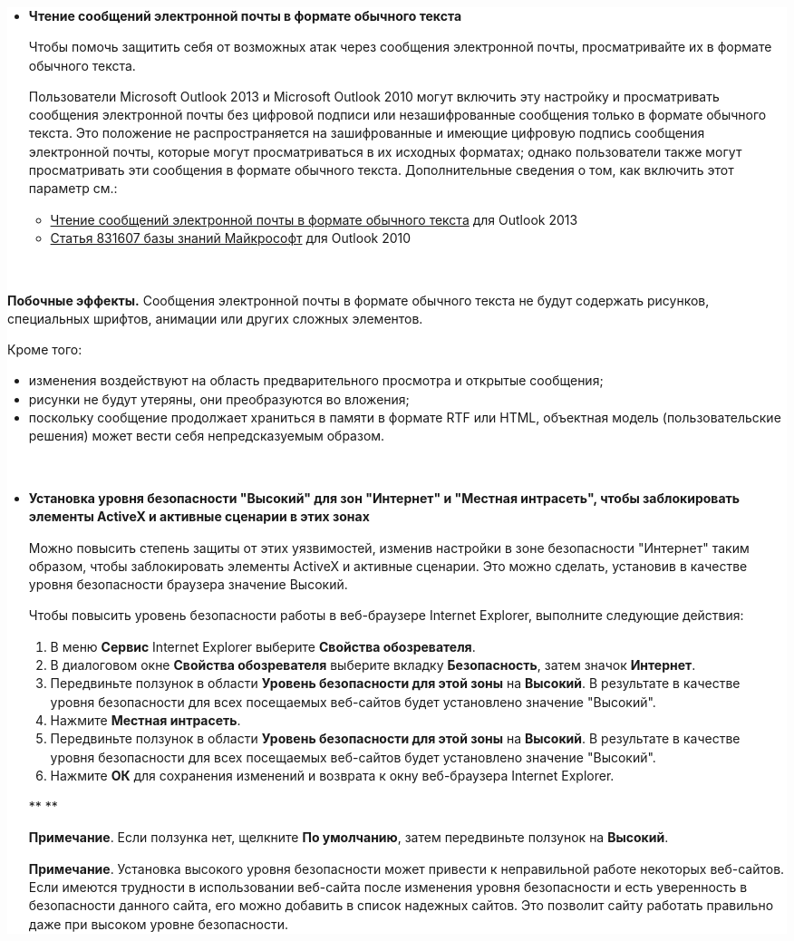 -   **Чтение сообщений электронной почты в формате обычного текста**

    Чтобы помочь защитить себя от возможных атак через сообщения электронной почты, просматривайте их в формате обычного текста.

    Пользователи Microsoft Outlook 2013 и Microsoft Outlook 2010 могут включить эту настройку и просматривать сообщения электронной почты без цифровой подписи или незашифрованные сообщения только в формате обычного текста. Это положение не распространяется на зашифрованные и имеющие цифровую подпись сообщения электронной почты, которые могут просматриваться в их исходных форматах; однако пользователи также могут просматривать эти сообщения в формате обычного текста. Дополнительные сведения о том, как включить этот параметр см.:

    -   [Чтение сообщений электронной почты в формате обычного текста](http://office.microsoft.com/ru-ru/outlook-help/read-email-messages-in-plain-text-ha102748923.aspx) для Outlook 2013
    -   [Статья 831607 базы знаний Майкрософт](http://support.microsoft.com/kb/831607) для Outlook 2010

 

**Побочные эффекты.** Сообщения электронной почты в формате обычного текста не будут содержать рисунков, специальных шрифтов, анимации или других сложных элементов.

Кроме того:

-   изменения воздействуют на область предварительного просмотра и открытые сообщения;
-   рисунки не будут утеряны, они преобразуются во вложения;
-   поскольку сообщение продолжает храниться в памяти в формате RTF или HTML, объектная модель (пользовательские решения) может вести себя непредсказуемым образом.

 

-   **Установка уровня безопасности "Высокий" для зон "Интернет" и "Местная интрасеть", чтобы заблокировать элементы ActiveX и активные сценарии в этих зонах**

    Можно повысить степень защиты от этих уязвимостей, изменив настройки в зоне безопасности "Интернет" таким образом, чтобы заблокировать элементы ActiveX и активные сценарии. Это можно сделать, установив в качестве уровня безопасности браузера значение Высокий.

    Чтобы повысить уровень безопасности работы в веб-браузере Internet Explorer, выполните следующие действия:

    1.  В меню **Сервис** Internet Explorer выберите **Свойства обозревателя**.
    2.  В диалоговом окне **Свойства обозревателя** выберите вкладку **Безопасность**, затем значок **Интернет**.
    3.  Передвиньте ползунок в области **Уровень безопасности для этой зоны** на **Высокий**. В результате в качестве уровня безопасности для всех посещаемых веб-сайтов будет установлено значение "Высокий".
    4.  Нажмите **Местная интрасеть**.
    5.  Передвиньте ползунок в области **Уровень безопасности для этой зоны** на **Высокий**. В результате в качестве уровня безопасности для всех посещаемых веб-сайтов будет установлено значение "Высокий".
    6.  Нажмите **ОК** для сохранения изменений и возврата к окну веб-браузера Internet Explorer.

    ** **

    **Примечание**. Если ползунка нет, щелкните **По умолчанию**, затем передвиньте ползунок на **Высокий**.

    **Примечание**. Установка высокого уровня безопасности может привести к неправильной работе некоторых веб-сайтов. Если имеются трудности в использовании веб-сайта после изменения уровня безопасности и есть уверенность в безопасности данного сайта, его можно добавить в список надежных сайтов. Это позволит сайту работать правильно даже при высоком уровне безопасности.
